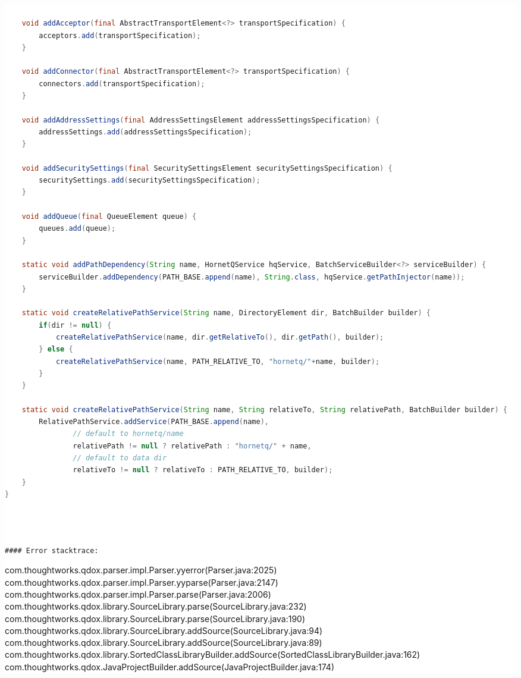 ```java

    void addAcceptor(final AbstractTransportElement<?> transportSpecification) {
        acceptors.add(transportSpecification);
    }

    void addConnector(final AbstractTransportElement<?> transportSpecification) {
        connectors.add(transportSpecification);
    }

    void addAddressSettings(final AddressSettingsElement addressSettingsSpecification) {
        addressSettings.add(addressSettingsSpecification);
    }

    void addSecuritySettings(final SecuritySettingsElement securitySettingsSpecification) {
        securitySettings.add(securitySettingsSpecification);
    }

    void addQueue(final QueueElement queue) {
        queues.add(queue);
    }

    static void addPathDependency(String name, HornetQService hqService, BatchServiceBuilder<?> serviceBuilder) {
        serviceBuilder.addDependency(PATH_BASE.append(name), String.class, hqService.getPathInjector(name));
    }

    static void createRelativePathService(String name, DirectoryElement dir, BatchBuilder builder) {
        if(dir != null) {
            createRelativePathService(name, dir.getRelativeTo(), dir.getPath(), builder);
        } else {
            createRelativePathService(name, PATH_RELATIVE_TO, "hornetq/"+name, builder);
        }
    }

    static void createRelativePathService(String name, String relativeTo, String relativePath, BatchBuilder builder) {
        RelativePathService.addService(PATH_BASE.append(name),
                // default to hornetq/name
                relativePath != null ? relativePath : "hornetq/" + name,
                // default to data dir
                relativeTo != null ? relativeTo : PATH_RELATIVE_TO, builder);
    }
}
```

```



#### Error stacktrace:

```
com.thoughtworks.qdox.parser.impl.Parser.yyerror(Parser.java:2025)
	com.thoughtworks.qdox.parser.impl.Parser.yyparse(Parser.java:2147)
	com.thoughtworks.qdox.parser.impl.Parser.parse(Parser.java:2006)
	com.thoughtworks.qdox.library.SourceLibrary.parse(SourceLibrary.java:232)
	com.thoughtworks.qdox.library.SourceLibrary.parse(SourceLibrary.java:190)
	com.thoughtworks.qdox.library.SourceLibrary.addSource(SourceLibrary.java:94)
	com.thoughtworks.qdox.library.SourceLibrary.addSource(SourceLibrary.java:89)
	com.thoughtworks.qdox.library.SortedClassLibraryBuilder.addSource(SortedClassLibraryBuilder.java:162)
	com.thoughtworks.qdox.JavaProjectBuilder.addSource(JavaProjectBuilder.java:174)
